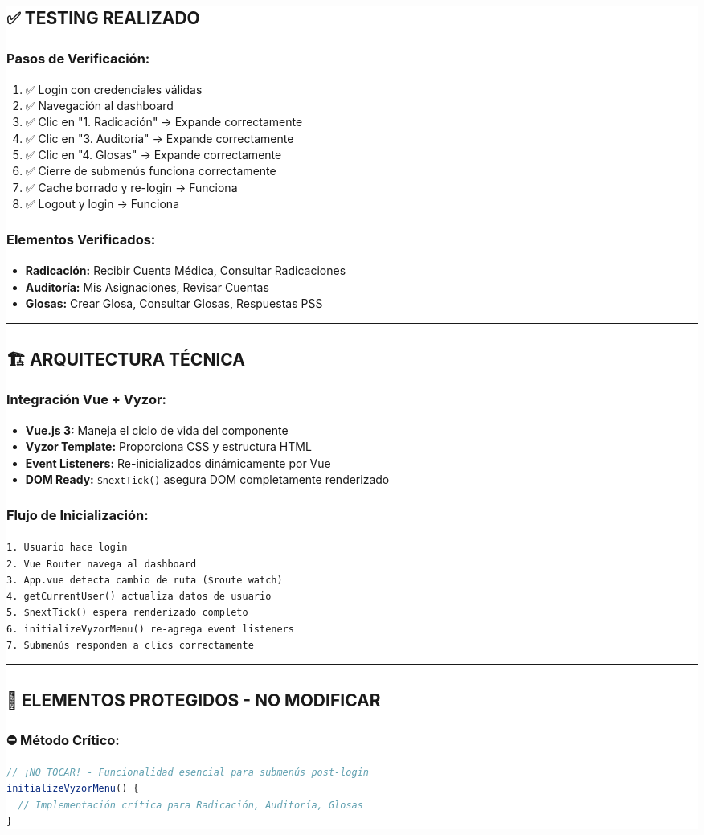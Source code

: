 
## ✅ TESTING REALIZADO

### **Pasos de Verificación:**
1. ✅ Login con credenciales válidas
2. ✅ Navegación al dashboard
3. ✅ Clic en "1. Radicación" → Expande correctamente
4. ✅ Clic en "3. Auditoría" → Expande correctamente  
5. ✅ Clic en "4. Glosas" → Expande correctamente
6. ✅ Cierre de submenús funciona correctamente
7. ✅ Cache borrado y re-login → Funciona
8. ✅ Logout y login → Funciona

### **Elementos Verificados:**
- **Radicación:** Recibir Cuenta Médica, Consultar Radicaciones
- **Auditoría:** Mis Asignaciones, Revisar Cuentas  
- **Glosas:** Crear Glosa, Consultar Glosas, Respuestas PSS

---

## 🏗️ ARQUITECTURA TÉCNICA

### **Integración Vue + Vyzor:**
- **Vue.js 3:** Maneja el ciclo de vida del componente
- **Vyzor Template:** Proporciona CSS y estructura HTML
- **Event Listeners:** Re-inicializados dinámicamente por Vue
- **DOM Ready:** `$nextTick()` asegura DOM completamente renderizado

### **Flujo de Inicialización:**
```
1. Usuario hace login
2. Vue Router navega al dashboard
3. App.vue detecta cambio de ruta ($route watch)
4. getCurrentUser() actualiza datos de usuario  
5. $nextTick() espera renderizado completo
6. initializeVyzorMenu() re-agrega event listeners
7. Submenús responden a clics correctamente
```

---

## 🚫 **ELEMENTOS PROTEGIDOS - NO MODIFICAR**

### **⛔ Método Crítico:**
```javascript
// ¡NO TOCAR! - Funcionalidad esencial para submenús post-login
initializeVyzorMenu() {
  // Implementación crítica para Radicación, Auditoría, Glosas
}
```
